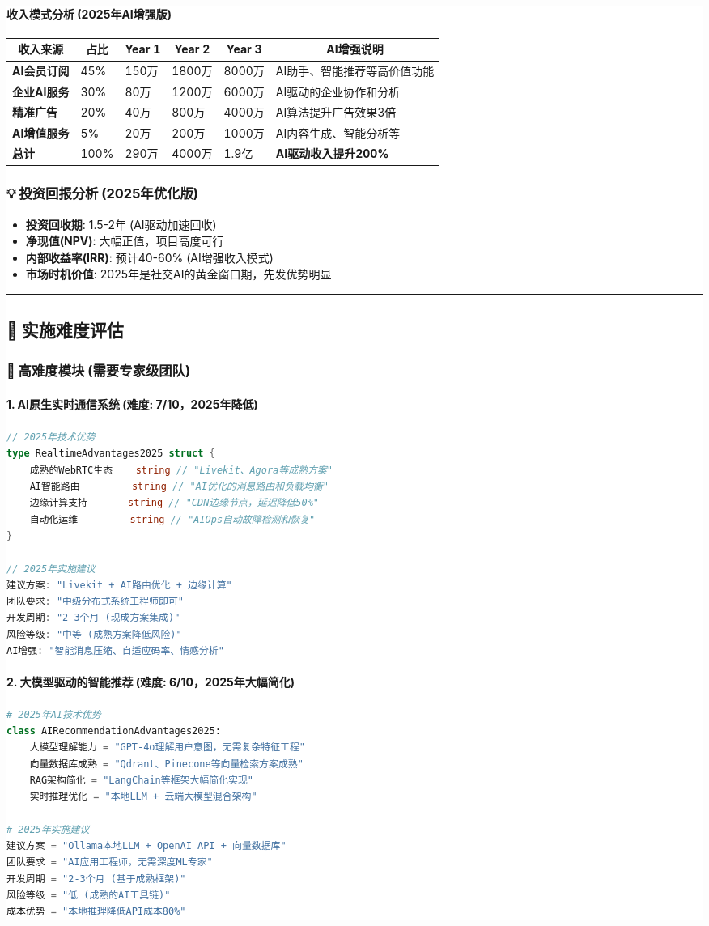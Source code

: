 #### 收入模式分析 (2025年AI增强版)
| 收入来源 | 占比 | Year 1 | Year 2 | Year 3 | AI增强说明 |
|---------|------|--------|--------|--------|------------|
| **AI会员订阅** | 45% | 150万 | 1800万 | 8000万 | AI助手、智能推荐等高价值功能 |
| **企业AI服务** | 30% | 80万 | 1200万 | 6000万 | AI驱动的企业协作和分析 |
| **精准广告** | 20% | 40万 | 800万 | 4000万 | AI算法提升广告效果3倍 |
| **AI增值服务** | 5% | 20万 | 200万 | 1000万 | AI内容生成、智能分析等 |
| **总计** | 100% | 290万 | 4000万 | 1.9亿 | **AI驱动收入提升200%** |

### 💡 投资回报分析 (2025年优化版)
- **投资回收期**: 1.5-2年 (AI驱动加速回收)
- **净现值(NPV)**: 大幅正值，项目高度可行
- **内部收益率(IRR)**: 预计40-60% (AI增强收入模式)
- **市场时机价值**: 2025年是社交AI的黄金窗口期，先发优势明显

---

## 🚀 实施难度评估

### 🔴 高难度模块 (需要专家级团队)

#### 1. AI原生实时通信系统 (难度: 7/10，2025年降低)
```go
// 2025年技术优势
type RealtimeAdvantages2025 struct {
    成熟的WebRTC生态    string // "Livekit、Agora等成熟方案"
    AI智能路由         string // "AI优化的消息路由和负载均衡"
    边缘计算支持       string // "CDN边缘节点，延迟降低50%"
    自动化运维         string // "AIOps自动故障检测和恢复"
}

// 2025年实施建议
建议方案: "Livekit + AI路由优化 + 边缘计算"
团队要求: "中级分布式系统工程师即可"
开发周期: "2-3个月 (现成方案集成)"
风险等级: "中等 (成熟方案降低风险)"
AI增强: "智能消息压缩、自适应码率、情感分析"
```

#### 2. 大模型驱动的智能推荐 (难度: 6/10，2025年大幅简化)
```python
# 2025年AI技术优势
class AIRecommendationAdvantages2025:
    大模型理解能力 = "GPT-4o理解用户意图，无需复杂特征工程"
    向量数据库成熟 = "Qdrant、Pinecone等向量检索方案成熟"
    RAG架构简化 = "LangChain等框架大幅简化实现"
    实时推理优化 = "本地LLM + 云端大模型混合架构"

# 2025年实施建议
建议方案 = "Ollama本地LLM + OpenAI API + 向量数据库"
团队要求 = "AI应用工程师，无需深度ML专家"
开发周期 = "2-3个月 (基于成熟框架)"
风险等级 = "低 (成熟的AI工具链)"
成本优势 = "本地推理降低API成本80%"
```
